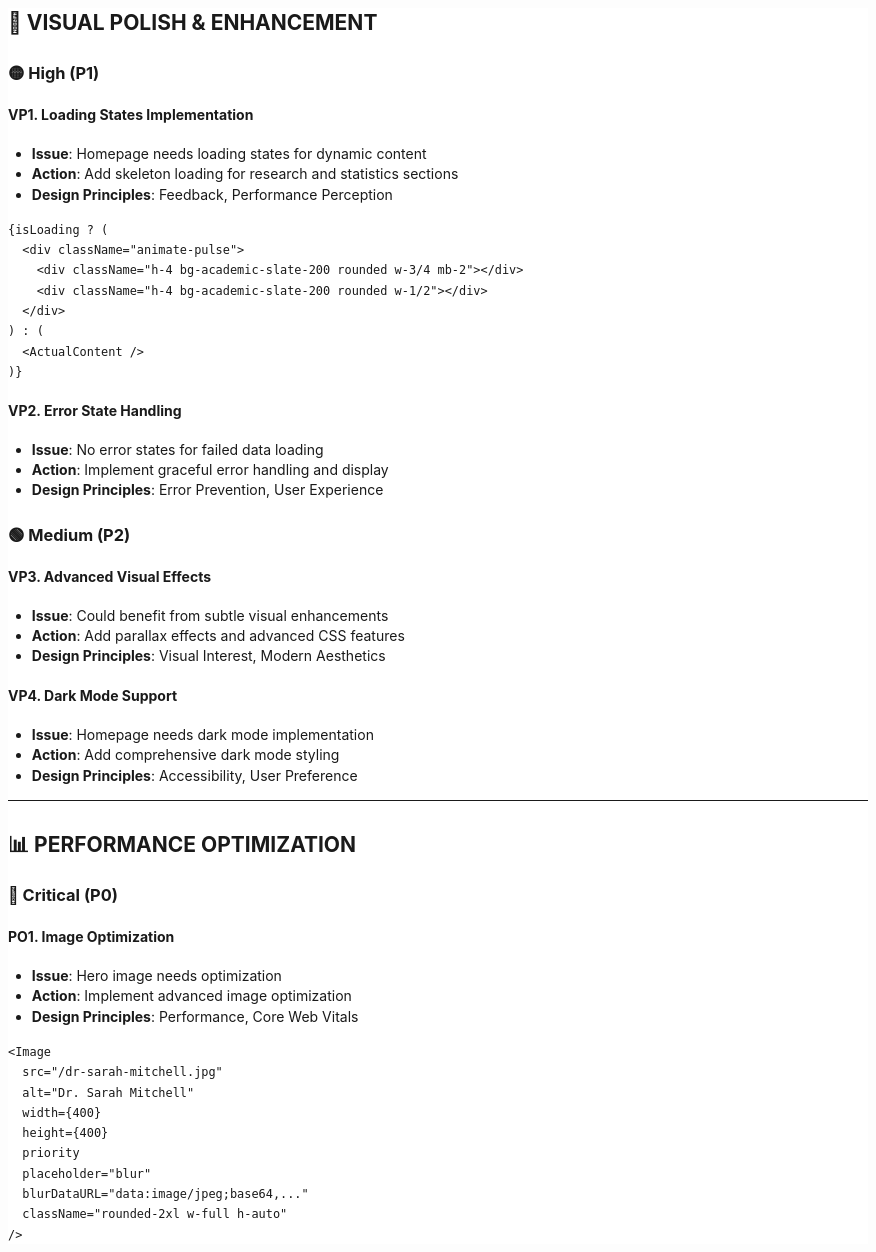
## 🎨 **VISUAL POLISH & ENHANCEMENT**

### **🟡 High (P1)**

#### **VP1. Loading States Implementation**
- **Issue**: Homepage needs loading states for dynamic content
- **Action**: Add skeleton loading for research and statistics sections
- **Design Principles**: Feedback, Performance Perception
```tsx
{isLoading ? (
  <div className="animate-pulse">
    <div className="h-4 bg-academic-slate-200 rounded w-3/4 mb-2"></div>
    <div className="h-4 bg-academic-slate-200 rounded w-1/2"></div>
  </div>
) : (
  <ActualContent />
)}
```

#### **VP2. Error State Handling**
- **Issue**: No error states for failed data loading
- **Action**: Implement graceful error handling and display
- **Design Principles**: Error Prevention, User Experience

### **🟢 Medium (P2)**

#### **VP3. Advanced Visual Effects**
- **Issue**: Could benefit from subtle visual enhancements
- **Action**: Add parallax effects and advanced CSS features
- **Design Principles**: Visual Interest, Modern Aesthetics

#### **VP4. Dark Mode Support**
- **Issue**: Homepage needs dark mode implementation
- **Action**: Add comprehensive dark mode styling
- **Design Principles**: Accessibility, User Preference

---

## 📊 **PERFORMANCE OPTIMIZATION**

### **🔴 Critical (P0)**

#### **PO1. Image Optimization**
- **Issue**: Hero image needs optimization
- **Action**: Implement advanced image optimization
- **Design Principles**: Performance, Core Web Vitals
```tsx
<Image
  src="/dr-sarah-mitchell.jpg"
  alt="Dr. Sarah Mitchell"
  width={400}
  height={400}
  priority
  placeholder="blur"
  blurDataURL="data:image/jpeg;base64,..."
  className="rounded-2xl w-full h-auto"
/>
```
